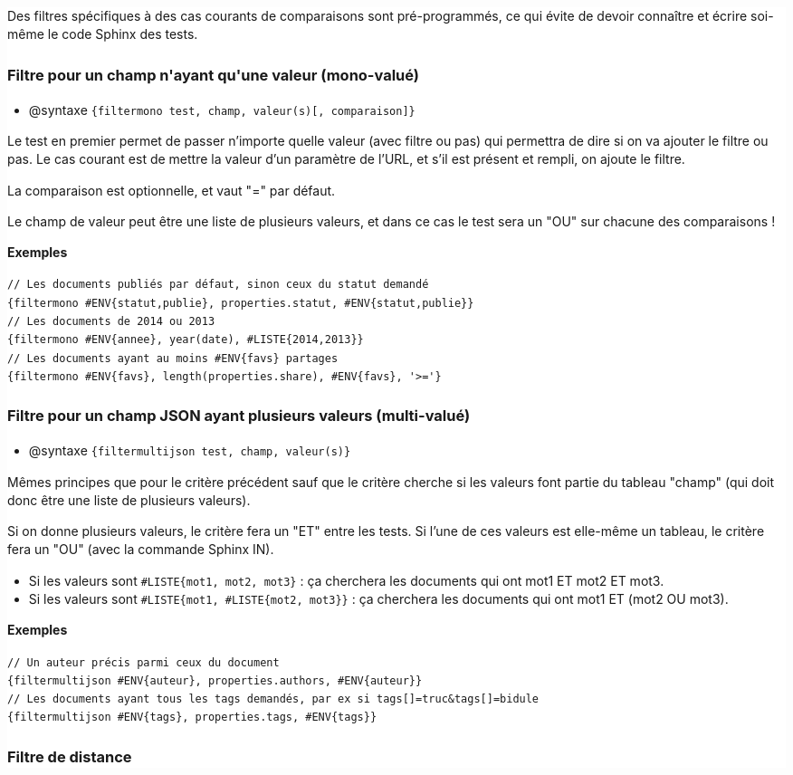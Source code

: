 Des filtres spécifiques à des cas courants de comparaisons sont pré-programmés, ce qui évite de devoir connaître et écrire soi-même le code Sphinx des tests.


### Filtre pour un champ n'ayant qu'une valeur (mono-valué)

* @syntaxe `{filtermono test, champ, valeur(s)[, comparaison]}`

Le test en premier permet de passer n’importe quelle valeur (avec filtre ou pas) qui permettra de dire si on va ajouter le filtre ou pas. Le cas courant est de mettre la valeur d’un paramètre de l’URL, et s’il est présent et rempli, on ajoute le filtre.

La comparaison est optionnelle, et vaut "=" par défaut.

Le champ de valeur peut être une liste de plusieurs valeurs,
et dans ce cas le test sera un "OU" sur chacune des comparaisons !

**Exemples**

```
// Les documents publiés par défaut, sinon ceux du statut demandé
{filtermono #ENV{statut,publie}, properties.statut, #ENV{statut,publie}}
// Les documents de 2014 ou 2013
{filtermono #ENV{annee}, year(date), #LISTE{2014,2013}}
// Les documents ayant au moins #ENV{favs} partages
{filtermono #ENV{favs}, length(properties.share), #ENV{favs}, '>='}
```



### Filtre pour un champ JSON ayant plusieurs valeurs (multi-valué)

* @syntaxe `{filtermultijson test, champ, valeur(s)}`

Mêmes principes que pour le critère précédent sauf que le critère cherche si les valeurs font partie du tableau "champ" (qui doit donc être une liste de plusieurs valeurs).

Si on donne plusieurs valeurs, le critère fera un "ET" entre les tests. Si l’une de ces valeurs est elle-même un tableau, le critère fera un "OU" (avec la commande Sphinx IN).

- Si les valeurs sont `#LISTE{mot1, mot2, mot3}` : ça cherchera les documents qui ont mot1 ET mot2 ET mot3.
- Si les valeurs sont `#LISTE{mot1, #LISTE{mot2, mot3}}` : ça cherchera les documents qui ont mot1 ET (mot2 OU mot3).

**Exemples**

```
// Un auteur précis parmi ceux du document
{filtermultijson #ENV{auteur}, properties.authors, #ENV{auteur}}
// Les documents ayant tous les tags demandés, par ex si tags[]=truc&tags[]=bidule
{filtermultijson #ENV{tags}, properties.tags, #ENV{tags}}
```



### Filtre de distance

